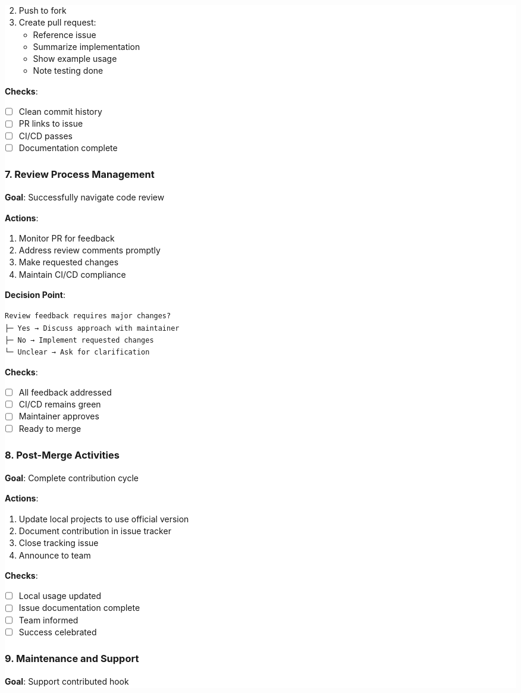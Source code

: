 2. Push to fork
3. Create pull request:
   - Reference issue
   - Summarize implementation
   - Show example usage
   - Note testing done

**Checks**:
- [ ] Clean commit history
- [ ] PR links to issue
- [ ] CI/CD passes
- [ ] Documentation complete

### 7. Review Process Management
**Goal**: Successfully navigate code review

**Actions**:
1. Monitor PR for feedback
2. Address review comments promptly
3. Make requested changes
4. Maintain CI/CD compliance

**Decision Point**:
```
Review feedback requires major changes?
├─ Yes → Discuss approach with maintainer
├─ No → Implement requested changes
└─ Unclear → Ask for clarification
```

**Checks**:
- [ ] All feedback addressed
- [ ] CI/CD remains green
- [ ] Maintainer approves
- [ ] Ready to merge

### 8. Post-Merge Activities
**Goal**: Complete contribution cycle

**Actions**:
1. Update local projects to use official version
2. Document contribution in issue tracker
3. Close tracking issue
4. Announce to team

**Checks**:
- [ ] Local usage updated
- [ ] Issue documentation complete
- [ ] Team informed
- [ ] Success celebrated

### 9. Maintenance and Support
**Goal**: Support contributed hook
